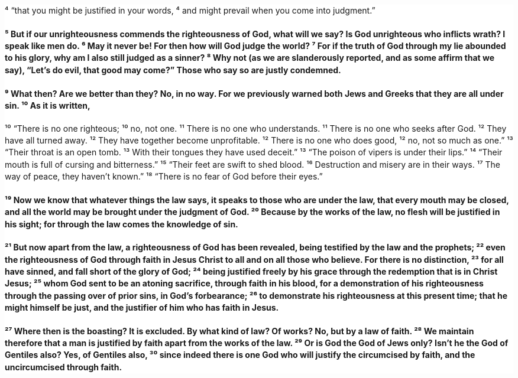 ⁴ “that you might be justified in your words, ⁴ and might prevail when you come into judgment.” 
#### ⁵ But if our unrighteousness commends the righteousness of God, what will we say? Is God unrighteous who inflicts wrath? I speak like men do. ⁶ May it never be! For then how will God judge the world? ⁷ For if the truth of God through my lie abounded to his glory, why am I also still judged as a sinner? ⁸ Why not (as we are slanderously reported, and as some affirm that we say), “Let’s do evil, that good may come?” Those who say so are justly condemned. 


#### ⁹ What then? Are we better than they? No, in no way. For we previously warned both Jews and Greeks that they are all under sin. ¹⁰ As it is written, 

¹⁰ “There is no one righteous; ¹⁰ no, not one. ¹¹ There is no one who understands. ¹¹ There is no one who seeks after God. ¹² They have all turned away. ¹² They have together become unprofitable. ¹² There is no one who does good, ¹² no, not so much as one.” ¹³ “Their throat is an open tomb. ¹³ With their tongues they have used deceit.” ¹³ “The poison of vipers is under their lips.” ¹⁴ “Their mouth is full of cursing and bitterness.” ¹⁵ “Their feet are swift to shed blood. ¹⁶ Destruction and misery are in their ways. ¹⁷ The way of peace, they haven’t known.” ¹⁸ “There is no fear of God before their eyes.” 
#### ¹⁹ Now we know that whatever things the law says, it speaks to those who are under the law, that every mouth may be closed, and all the world may be brought under the judgment of God. ²⁰ Because by the works of the law, no flesh will be justified in his sight; for through the law comes the knowledge of sin. 


#### ²¹ But now apart from the law, a righteousness of God has been revealed, being testified by the law and the prophets; ²² even the righteousness of God through faith in Jesus Christ to all and on all those who believe. For there is no distinction, ²³ for all have sinned, and fall short of the glory of God; ²⁴ being justified freely by his grace through the redemption that is in Christ Jesus; ²⁵ whom God sent to be an atoning sacrifice, through faith in his blood, for a demonstration of his righteousness through the passing over of prior sins, in God’s forbearance; ²⁶ to demonstrate his righteousness at this present time; that he might himself be just, and the justifier of him who has faith in Jesus. 


#### ²⁷ Where then is the boasting? It is excluded. By what kind of law? Of works? No, but by a law of faith. ²⁸ We maintain therefore that a man is justified by faith apart from the works of the law. ²⁹ Or is God the God of Jews only? Isn’t he the God of Gentiles also? Yes, of Gentiles also, ³⁰ since indeed there is one God who will justify the circumcised by faith, and the uncircumcised through faith. 

